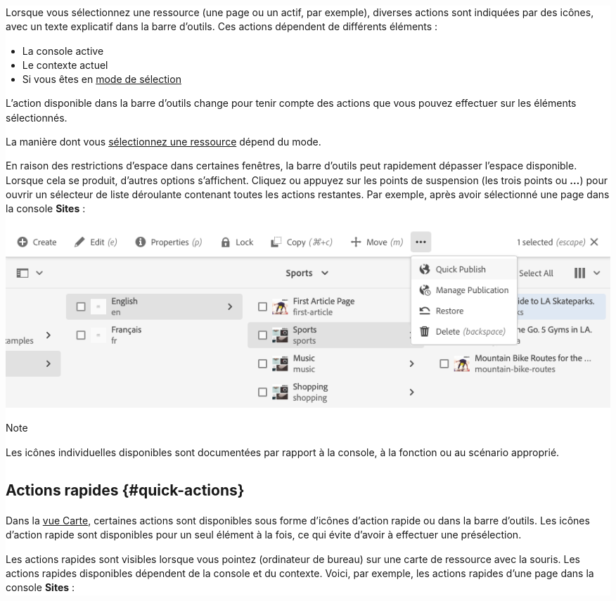 Lorsque vous sélectionnez une ressource (une page ou un actif, par exemple), diverses actions sont indiquées par des icônes, avec un texte explicatif dans la barre d’outils. Ces actions dépendent de différents éléments :

* La console active
* Le contexte actuel
* Si vous êtes en [mode de sélection](#viewing-and-selecting-resources)

L’action disponible dans la barre d’outils change pour tenir compte des actions que vous pouvez effectuer sur les éléments sélectionnés.

La manière dont vous [sélectionnez une ressource](#viewing-and-selecting-resources) dépend du mode.

En raison des restrictions d’espace dans certaines fenêtres, la barre d’outils peut rapidement dépasser l’espace disponible. Lorsque cela se produit, d’autres options s’affichent. Cliquez ou appuyez sur les points de suspension (les trois points ou **…**) pour ouvrir un sélecteur de liste déroulante contenant toutes les actions restantes. Par exemple, après avoir sélectionné une page dans la console **Sites** :

![Options supplémentaires](/help/sites-cloud/authoring/assets/additional-options.png)

>[!NOTE]
>
>Les icônes individuelles disponibles sont documentées par rapport à la console, à la fonction ou au scénario approprié.

## Actions rapides {#quick-actions}

Dans la [vue Carte](#card-view), certaines actions sont disponibles sous forme d’icônes d’action rapide ou dans la barre d’outils. Les icônes d’action rapide sont disponibles pour un seul élément à la fois, ce qui évite d’avoir à effectuer une présélection.

Les actions rapides sont visibles lorsque vous pointez (ordinateur de bureau) sur une carte de ressource avec la souris. Les actions rapides disponibles dépendent de la console et du contexte. Voici, par exemple, les actions rapides d’une page dans la console **Sites** :
